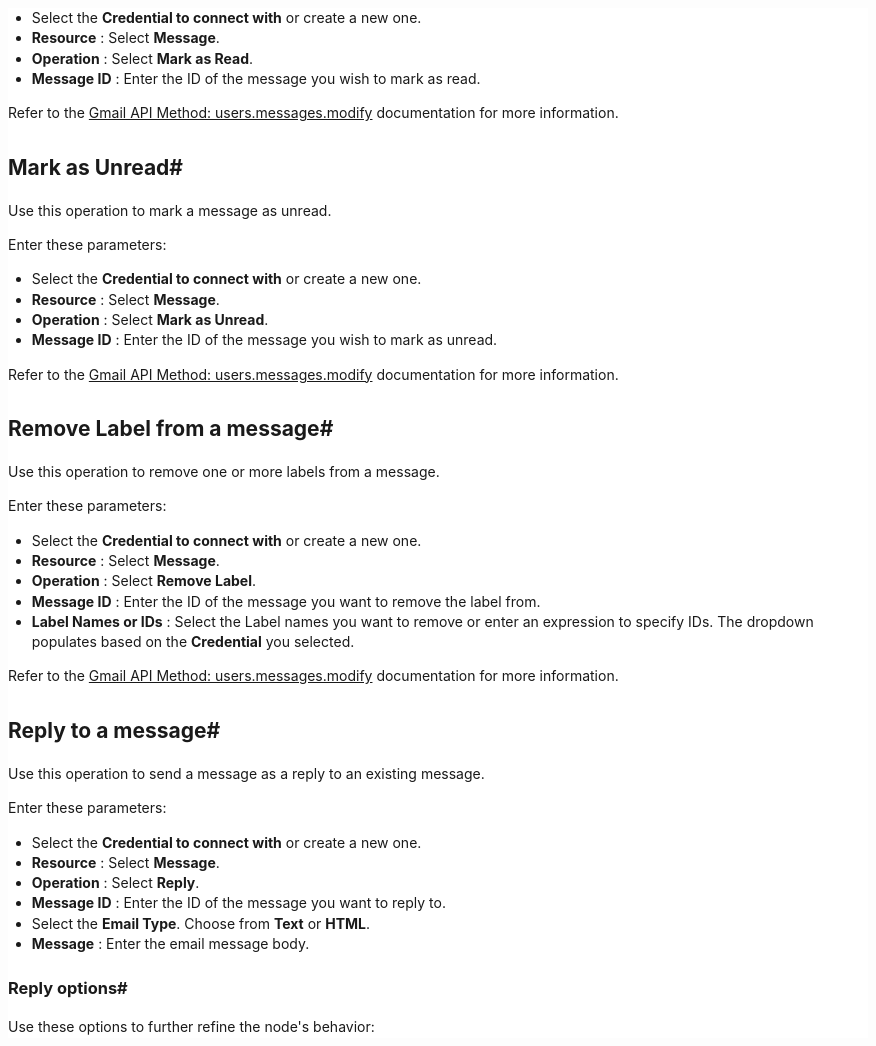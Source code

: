   * Select the **Credential to connect with** or create a new one.
  * **Resource** : Select **Message**.
  * **Operation** : Select **Mark as Read**.
  * **Message ID** : Enter the ID of the message you wish to mark as read.

Refer to the [Gmail API Method: users.messages.modify](https://developers.google.com/gmail/api/reference/rest/v1/users.messages/modify) documentation for more information.

## Mark as Unread#

Use this operation to mark a message as unread.

Enter these parameters:

  * Select the **Credential to connect with** or create a new one.
  * **Resource** : Select **Message**.
  * **Operation** : Select **Mark as Unread**.
  * **Message ID** : Enter the ID of the message you wish to mark as unread.

Refer to the [Gmail API Method: users.messages.modify](https://developers.google.com/gmail/api/reference/rest/v1/users.messages/modify) documentation for more information.

## Remove Label from a message#

Use this operation to remove one or more labels from a message.

Enter these parameters:

  * Select the **Credential to connect with** or create a new one.
  * **Resource** : Select **Message**.
  * **Operation** : Select **Remove Label**.
  * **Message ID** : Enter the ID of the message you want to remove the label from.
  * **Label Names or IDs** : Select the Label names you want to remove or enter an expression to specify IDs. The dropdown populates based on the **Credential** you selected.

Refer to the [Gmail API Method: users.messages.modify](https://developers.google.com/gmail/api/reference/rest/v1/users.messages/modify) documentation for more information.

## Reply to a message#

Use this operation to send a message as a reply to an existing message.

Enter these parameters:

  * Select the **Credential to connect with** or create a new one.
  * **Resource** : Select **Message**.
  * **Operation** : Select **Reply**.
  * **Message ID** : Enter the ID of the message you want to reply to.
  * Select the **Email Type**. Choose from **Text** or **HTML**.
  * **Message** : Enter the email message body.

### Reply options#

Use these options to further refine the node's behavior:
